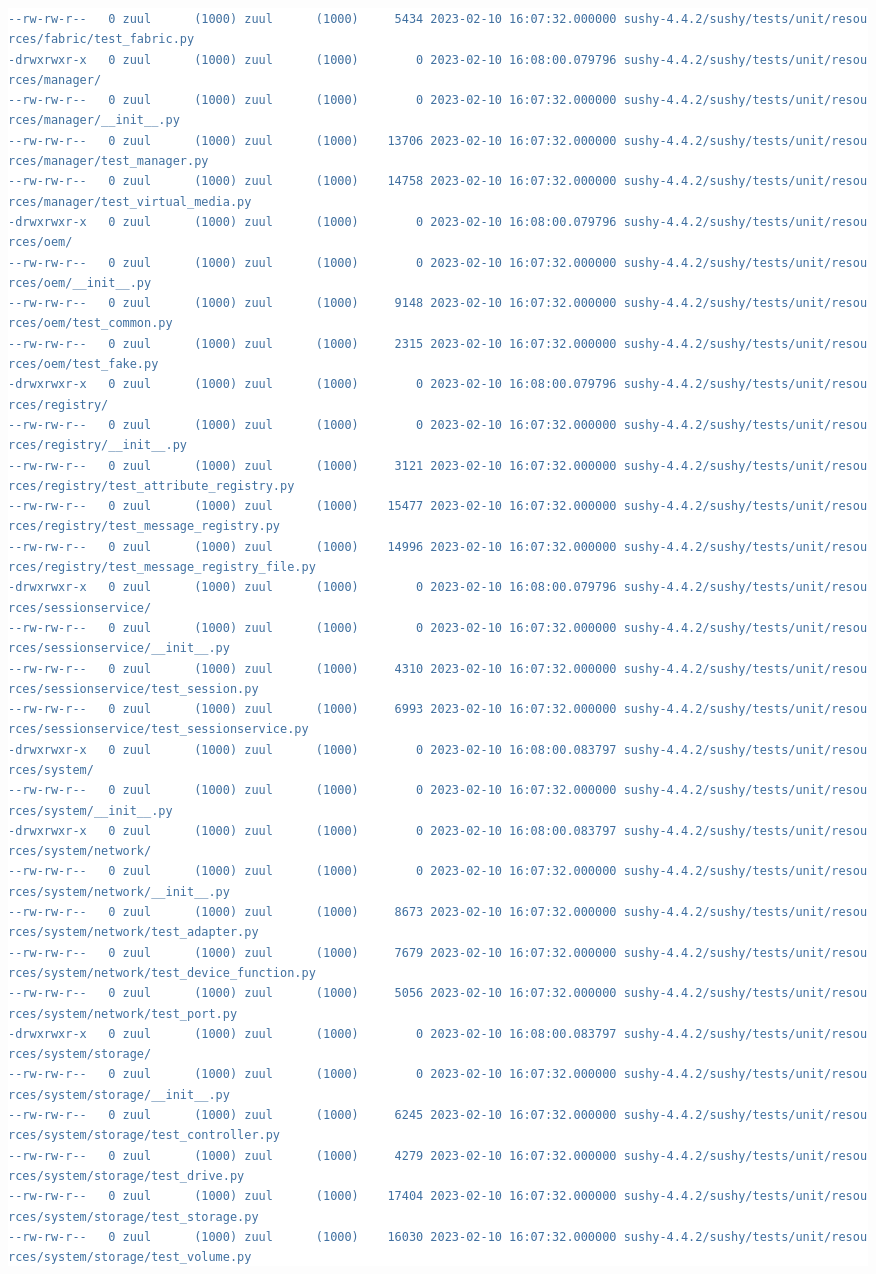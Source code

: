 ```diff
--rw-rw-r--   0 zuul      (1000) zuul      (1000)     5434 2023-02-10 16:07:32.000000 sushy-4.4.2/sushy/tests/unit/resources/fabric/test_fabric.py
-drwxrwxr-x   0 zuul      (1000) zuul      (1000)        0 2023-02-10 16:08:00.079796 sushy-4.4.2/sushy/tests/unit/resources/manager/
--rw-rw-r--   0 zuul      (1000) zuul      (1000)        0 2023-02-10 16:07:32.000000 sushy-4.4.2/sushy/tests/unit/resources/manager/__init__.py
--rw-rw-r--   0 zuul      (1000) zuul      (1000)    13706 2023-02-10 16:07:32.000000 sushy-4.4.2/sushy/tests/unit/resources/manager/test_manager.py
--rw-rw-r--   0 zuul      (1000) zuul      (1000)    14758 2023-02-10 16:07:32.000000 sushy-4.4.2/sushy/tests/unit/resources/manager/test_virtual_media.py
-drwxrwxr-x   0 zuul      (1000) zuul      (1000)        0 2023-02-10 16:08:00.079796 sushy-4.4.2/sushy/tests/unit/resources/oem/
--rw-rw-r--   0 zuul      (1000) zuul      (1000)        0 2023-02-10 16:07:32.000000 sushy-4.4.2/sushy/tests/unit/resources/oem/__init__.py
--rw-rw-r--   0 zuul      (1000) zuul      (1000)     9148 2023-02-10 16:07:32.000000 sushy-4.4.2/sushy/tests/unit/resources/oem/test_common.py
--rw-rw-r--   0 zuul      (1000) zuul      (1000)     2315 2023-02-10 16:07:32.000000 sushy-4.4.2/sushy/tests/unit/resources/oem/test_fake.py
-drwxrwxr-x   0 zuul      (1000) zuul      (1000)        0 2023-02-10 16:08:00.079796 sushy-4.4.2/sushy/tests/unit/resources/registry/
--rw-rw-r--   0 zuul      (1000) zuul      (1000)        0 2023-02-10 16:07:32.000000 sushy-4.4.2/sushy/tests/unit/resources/registry/__init__.py
--rw-rw-r--   0 zuul      (1000) zuul      (1000)     3121 2023-02-10 16:07:32.000000 sushy-4.4.2/sushy/tests/unit/resources/registry/test_attribute_registry.py
--rw-rw-r--   0 zuul      (1000) zuul      (1000)    15477 2023-02-10 16:07:32.000000 sushy-4.4.2/sushy/tests/unit/resources/registry/test_message_registry.py
--rw-rw-r--   0 zuul      (1000) zuul      (1000)    14996 2023-02-10 16:07:32.000000 sushy-4.4.2/sushy/tests/unit/resources/registry/test_message_registry_file.py
-drwxrwxr-x   0 zuul      (1000) zuul      (1000)        0 2023-02-10 16:08:00.079796 sushy-4.4.2/sushy/tests/unit/resources/sessionservice/
--rw-rw-r--   0 zuul      (1000) zuul      (1000)        0 2023-02-10 16:07:32.000000 sushy-4.4.2/sushy/tests/unit/resources/sessionservice/__init__.py
--rw-rw-r--   0 zuul      (1000) zuul      (1000)     4310 2023-02-10 16:07:32.000000 sushy-4.4.2/sushy/tests/unit/resources/sessionservice/test_session.py
--rw-rw-r--   0 zuul      (1000) zuul      (1000)     6993 2023-02-10 16:07:32.000000 sushy-4.4.2/sushy/tests/unit/resources/sessionservice/test_sessionservice.py
-drwxrwxr-x   0 zuul      (1000) zuul      (1000)        0 2023-02-10 16:08:00.083797 sushy-4.4.2/sushy/tests/unit/resources/system/
--rw-rw-r--   0 zuul      (1000) zuul      (1000)        0 2023-02-10 16:07:32.000000 sushy-4.4.2/sushy/tests/unit/resources/system/__init__.py
-drwxrwxr-x   0 zuul      (1000) zuul      (1000)        0 2023-02-10 16:08:00.083797 sushy-4.4.2/sushy/tests/unit/resources/system/network/
--rw-rw-r--   0 zuul      (1000) zuul      (1000)        0 2023-02-10 16:07:32.000000 sushy-4.4.2/sushy/tests/unit/resources/system/network/__init__.py
--rw-rw-r--   0 zuul      (1000) zuul      (1000)     8673 2023-02-10 16:07:32.000000 sushy-4.4.2/sushy/tests/unit/resources/system/network/test_adapter.py
--rw-rw-r--   0 zuul      (1000) zuul      (1000)     7679 2023-02-10 16:07:32.000000 sushy-4.4.2/sushy/tests/unit/resources/system/network/test_device_function.py
--rw-rw-r--   0 zuul      (1000) zuul      (1000)     5056 2023-02-10 16:07:32.000000 sushy-4.4.2/sushy/tests/unit/resources/system/network/test_port.py
-drwxrwxr-x   0 zuul      (1000) zuul      (1000)        0 2023-02-10 16:08:00.083797 sushy-4.4.2/sushy/tests/unit/resources/system/storage/
--rw-rw-r--   0 zuul      (1000) zuul      (1000)        0 2023-02-10 16:07:32.000000 sushy-4.4.2/sushy/tests/unit/resources/system/storage/__init__.py
--rw-rw-r--   0 zuul      (1000) zuul      (1000)     6245 2023-02-10 16:07:32.000000 sushy-4.4.2/sushy/tests/unit/resources/system/storage/test_controller.py
--rw-rw-r--   0 zuul      (1000) zuul      (1000)     4279 2023-02-10 16:07:32.000000 sushy-4.4.2/sushy/tests/unit/resources/system/storage/test_drive.py
--rw-rw-r--   0 zuul      (1000) zuul      (1000)    17404 2023-02-10 16:07:32.000000 sushy-4.4.2/sushy/tests/unit/resources/system/storage/test_storage.py
--rw-rw-r--   0 zuul      (1000) zuul      (1000)    16030 2023-02-10 16:07:32.000000 sushy-4.4.2/sushy/tests/unit/resources/system/storage/test_volume.py
```